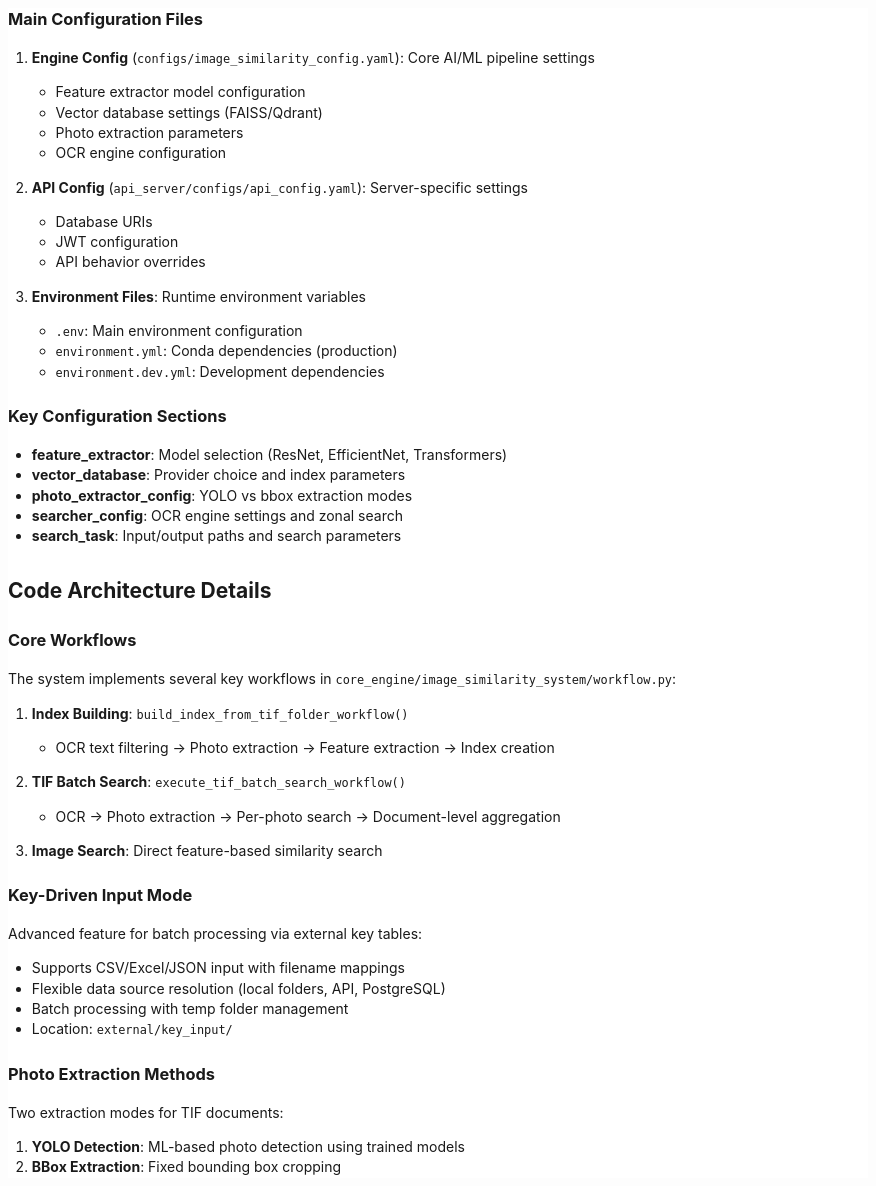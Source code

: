 ### Main Configuration Files

1. **Engine Config** (`configs/image_similarity_config.yaml`): Core AI/ML pipeline settings
   - Feature extractor model configuration
   - Vector database settings (FAISS/Qdrant)
   - Photo extraction parameters
   - OCR engine configuration

2. **API Config** (`api_server/configs/api_config.yaml`): Server-specific settings
   - Database URIs
   - JWT configuration
   - API behavior overrides

3. **Environment Files**: Runtime environment variables
   - `.env`: Main environment configuration
   - `environment.yml`: Conda dependencies (production)
   - `environment.dev.yml`: Development dependencies

### Key Configuration Sections

- **feature_extractor**: Model selection (ResNet, EfficientNet, Transformers)
- **vector_database**: Provider choice and index parameters
- **photo_extractor_config**: YOLO vs bbox extraction modes
- **searcher_config**: OCR engine settings and zonal search
- **search_task**: Input/output paths and search parameters

## Code Architecture Details

### Core Workflows

The system implements several key workflows in `core_engine/image_similarity_system/workflow.py`:

1. **Index Building**: `build_index_from_tif_folder_workflow()`
   - OCR text filtering → Photo extraction → Feature extraction → Index creation

2. **TIF Batch Search**: `execute_tif_batch_search_workflow()`
   - OCR → Photo extraction → Per-photo search → Document-level aggregation

3. **Image Search**: Direct feature-based similarity search

### Key-Driven Input Mode

Advanced feature for batch processing via external key tables:
- Supports CSV/Excel/JSON input with filename mappings
- Flexible data source resolution (local folders, API, PostgreSQL)
- Batch processing with temp folder management
- Location: `external/key_input/`

### Photo Extraction Methods

Two extraction modes for TIF documents:
1. **YOLO Detection**: ML-based photo detection using trained models
2. **BBox Extraction**: Fixed bounding box cropping
